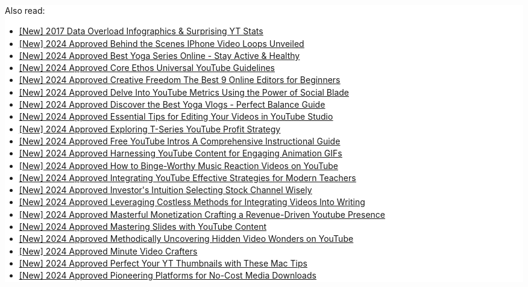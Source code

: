 

<ins class="adsbygoogle"
     style="display:block"
     data-ad-client="ca-pub-7571918770474297"
     data-ad-slot="8358498916"
     data-ad-format="auto"
     data-full-width-responsive="true"></ins>

<span class="atpl-alsoreadstyle">Also read:</span>
<div><ul>
<li><a href="https://youtube-zero.techidaily.com/017-data-overload-infographics-and-surprising-yt-stats/"><u>[New] 2017 Data Overload  Infographics & Surprising YT Stats</u></a></li>
<li><a href="https://youtube-zero.techidaily.com/024-approved-behind-the-scenes-iphone-video-loops-unveiled/"><u>[New] 2024 Approved  Behind the Scenes  IPhone Video Loops Unveiled</u></a></li>
<li><a href="https://youtube-zero.techidaily.com/024-approved-best-yoga-series-online-stay-active-and-healthy/"><u>[New] 2024 Approved  Best Yoga Series Online - Stay Active & Healthy</u></a></li>
<li><a href="https://youtube-zero.techidaily.com/024-approved-core-ethos-universal-youtube-guidelines/"><u>[New] 2024 Approved  Core Ethos  Universal YouTube Guidelines</u></a></li>
<li><a href="https://youtube-zero.techidaily.com/024-approved-creative-freedom-the-best-9-online-editors-for-beginners/"><u>[New] 2024 Approved  Creative Freedom  The Best 9 Online Editors for Beginners</u></a></li>
<li><a href="https://youtube-zero.techidaily.com/024-approved-delve-into-youtube-metrics-using-the-power-of-social-blade/"><u>[New] 2024 Approved  Delve Into YouTube Metrics Using the Power of Social Blade</u></a></li>
<li><a href="https://youtube-zero.techidaily.com/024-approved-discover-the-best-yoga-vlogs-perfect-balance-guide/"><u>[New] 2024 Approved  Discover the Best Yoga Vlogs - Perfect Balance Guide</u></a></li>
<li><a href="https://youtube-zero.techidaily.com/024-approved-essential-tips-for-editing-your-videos-in-youtube-studio/"><u>[New] 2024 Approved  Essential Tips for Editing Your Videos in YouTube Studio</u></a></li>
<li><a href="https://youtube-zero.techidaily.com/024-approved-exploring-t-series-youtube-profit-strategy/"><u>[New] 2024 Approved  Exploring T-Series YouTube Profit Strategy</u></a></li>
<li><a href="https://youtube-zero.techidaily.com/024-approved-free-youtube-intros-a-comprehensive-instructional-guide/"><u>[New] 2024 Approved  Free YouTube Intros  A Comprehensive Instructional Guide</u></a></li>
<li><a href="https://youtube-zero.techidaily.com/024-approved-harnessing-youtube-content-for-engaging-animation-gifs/"><u>[New] 2024 Approved  Harnessing YouTube Content for Engaging Animation GIFs</u></a></li>
<li><a href="https://youtube-zero.techidaily.com/024-approved-how-to-binge-worthy-music-reaction-videos-on-youtube/"><u>[New] 2024 Approved  How to Binge-Worthy Music Reaction Videos on YouTube</u></a></li>
<li><a href="https://youtube-zero.techidaily.com/024-approved-integrating-youtube-effective-strategies-for-modern-teachers/"><u>[New] 2024 Approved  Integrating YouTube  Effective Strategies for Modern Teachers</u></a></li>
<li><a href="https://youtube-zero.techidaily.com/024-approved-investors-intuition-selecting-stock-channel-wisely/"><u>[New] 2024 Approved  Investor's Intuition  Selecting Stock Channel Wisely</u></a></li>
<li><a href="https://youtube-zero.techidaily.com/024-approved-leveraging-costless-methods-for-integrating-videos-into-writing/"><u>[New] 2024 Approved  Leveraging Costless Methods for Integrating Videos Into Writing</u></a></li>
<li><a href="https://youtube-zero.techidaily.com/024-approved-masterful-monetization-crafting-a-revenue-driven-youtube-presence/"><u>[New] 2024 Approved  Masterful Monetization  Crafting a Revenue-Driven Youtube Presence</u></a></li>
<li><a href="https://youtube-zero.techidaily.com/024-approved-mastering-slides-with-youtube-content/"><u>[New] 2024 Approved  Mastering Slides with YouTube Content</u></a></li>
<li><a href="https://youtube-zero.techidaily.com/024-approved-methodically-uncovering-hidden-video-wonders-on-youtube/"><u>[New] 2024 Approved  Methodically Uncovering Hidden Video Wonders on YouTube</u></a></li>
<li><a href="https://youtube-zero.techidaily.com/024-approved-minute-video-crafters/"><u>[New] 2024 Approved  Minute Video Crafters</u></a></li>
<li><a href="https://youtube-zero.techidaily.com/024-approved-perfect-your-yt-thumbnails-with-these-mac-tips/"><u>[New] 2024 Approved  Perfect Your YT Thumbnails with These Mac Tips</u></a></li>
<li><a href="https://youtube-zero.techidaily.com/024-approved-pioneering-platforms-for-no-cost-media-downloads/"><u>[New] 2024 Approved  Pioneering Platforms for No-Cost Media Downloads</u></a></li>